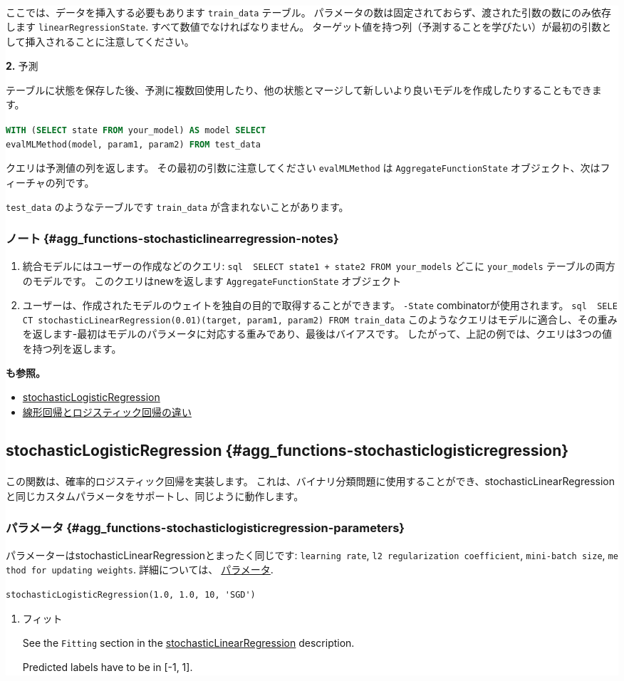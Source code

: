 ここでは、データを挿入する必要もあります `train_data` テーブル。 パラメータの数は固定されておらず、渡された引数の数にのみ依存します `linearRegressionState`. すべて数値でなければなりません。
ターゲット値を持つ列（予測することを学びたい）が最初の引数として挿入されることに注意してください。

**2.** 予測

テーブルに状態を保存した後、予測に複数回使用したり、他の状態とマージして新しいより良いモデルを作成したりすることもできます。

``` sql
WITH (SELECT state FROM your_model) AS model SELECT
evalMLMethod(model, param1, param2) FROM test_data
```

クエリは予測値の列を返します。 その最初の引数に注意してください `evalMLMethod` は `AggregateFunctionState` オブジェクト、次はフィーチャの列です。

`test_data` のようなテーブルです `train_data` が含まれないことがあります。

### ノート {#agg_functions-stochasticlinearregression-notes}

1.  統合モデルにはユーザーの作成などのクエリ:
    `sql  SELECT state1 + state2 FROM your_models`
    どこに `your_models` テーブルの両方のモデルです。 このクエリはnewを返します `AggregateFunctionState` オブジェクト

2.  ユーザーは、作成されたモデルのウェイトを独自の目的で取得することができます。 `-State` combinatorが使用されます。
    `sql  SELECT stochasticLinearRegression(0.01)(target, param1, param2) FROM train_data`
    このようなクエリはモデルに適合し、その重みを返します-最初はモデルのパラメータに対応する重みであり、最後はバイアスです。 したがって、上記の例では、クエリは3つの値を持つ列を返します。

**も参照。**

-   [stochasticLogisticRegression](#agg_functions-stochasticlogisticregression)
-   [線形回帰とロジスティック回帰の違い](https://stackoverflow.com/questions/12146914/what-is-the-difference-between-linear-regression-and-logistic-regression)

## stochasticLogisticRegression {#agg_functions-stochasticlogisticregression}

この関数は、確率的ロジスティック回帰を実装します。 これは、バイナリ分類問題に使用することができ、stochasticLinearRegressionと同じカスタムパラメータをサポートし、同じように動作します。

### パラメータ {#agg_functions-stochasticlogisticregression-parameters}

パラメーターはstochasticLinearRegressionとまったく同じです:
`learning rate`, `l2 regularization coefficient`, `mini-batch size`, `method for updating weights`.
詳細については、 [パラメータ](#agg_functions-stochasticlinearregression-parameters).

``` text
stochasticLogisticRegression(1.0, 1.0, 10, 'SGD')
```

1.  フィット



    See the `Fitting` section in the [stochasticLinearRegression](#stochasticlinearregression-usage-fitting) description.

    Predicted labels have to be in \[-1, 1\].
